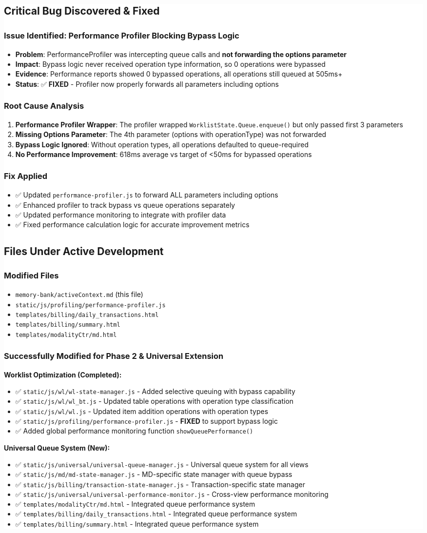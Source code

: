 ## Critical Bug Discovered & Fixed

### **Issue Identified**: Performance Profiler Blocking Bypass Logic

- **Problem**: PerformanceProfiler was intercepting queue calls and **not forwarding the options parameter**
- **Impact**: Bypass logic never received operation type information, so 0 operations were bypassed
- **Evidence**: Performance reports showed 0 bypassed operations, all operations still queued at 505ms+
- **Status**: ✅ **FIXED** - Profiler now properly forwards all parameters including options

### **Root Cause Analysis**

1. **Performance Profiler Wrapper**: The profiler wrapped `WorklistState.Queue.enqueue()` but only passed first 3 parameters
2. **Missing Options Parameter**: The 4th parameter (options with operationType) was not forwarded
3. **Bypass Logic Ignored**: Without operation types, all operations defaulted to queue-required
4. **No Performance Improvement**: 618ms average vs target of <50ms for bypassed operations

### **Fix Applied**

- ✅ Updated `performance-profiler.js` to forward ALL parameters including options
- ✅ Enhanced profiler to track bypass vs queue operations separately  
- ✅ Updated performance monitoring to integrate with profiler data
- ✅ Fixed performance calculation logic for accurate improvement metrics

## Files Under Active Development

### Modified Files

- `memory-bank/activeContext.md` (this file)
- `static/js/profiling/performance-profiler.js`
- `templates/billing/daily_transactions.html`
- `templates/billing/summary.html`
- `templates/modalityCtr/md.html`

### Successfully Modified for Phase 2 & Universal Extension

**Worklist Optimization (Completed):**

- ✅ `static/js/wl/wl-state-manager.js` - Added selective queuing with bypass capability
- ✅ `static/js/wl/wl_bt.js` - Updated table operations with operation type classification  
- ✅ `static/js/wl/wl.js` - Updated item addition operations with operation types
- ✅ `static/js/profiling/performance-profiler.js` - **FIXED** to support bypass logic
- ✅ Added global performance monitoring function `showQueuePerformance()`

**Universal Queue System (New):**

- ✅ `static/js/universal/universal-queue-manager.js` - Universal queue system for all views
- ✅ `static/js/md/md-state-manager.js` - MD-specific state manager with queue bypass
- ✅ `static/js/billing/transaction-state-manager.js` - Transaction-specific state manager
- ✅ `static/js/universal/universal-performance-monitor.js` - Cross-view performance monitoring
- ✅ `templates/modalityCtr/md.html` - Integrated queue performance system
- ✅ `templates/billing/daily_transactions.html` - Integrated queue performance system
- ✅ `templates/billing/summary.html` - Integrated queue performance system
